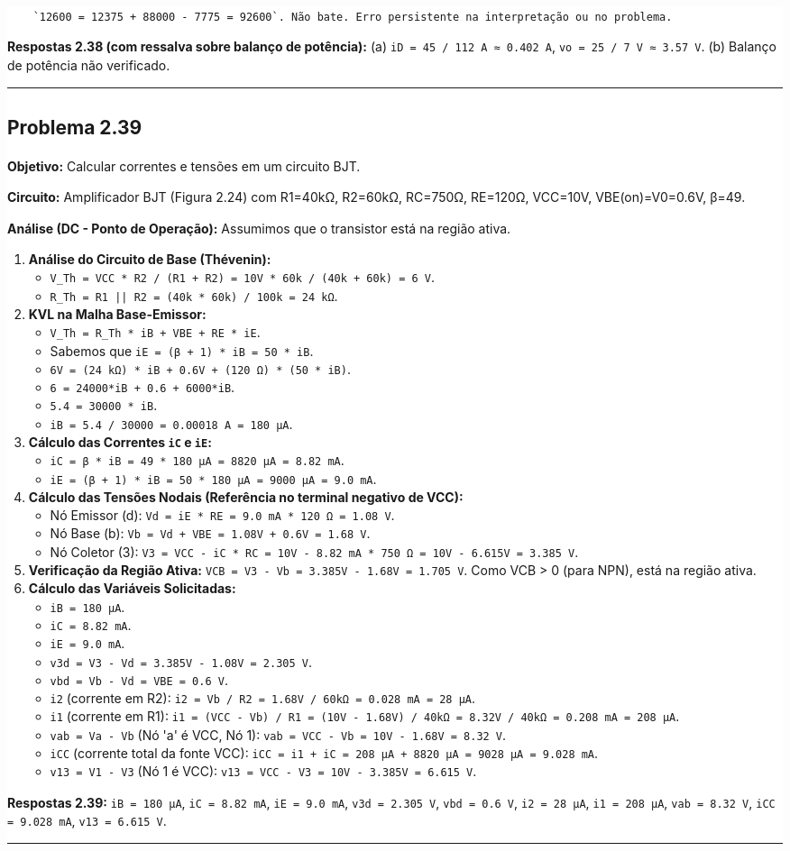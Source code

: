         `12600 = 12375 + 88000 - 7775 = 92600`. Não bate. Erro persistente na interpretação ou no problema.

**Respostas 2.38 (com ressalva sobre balanço de potência):**
(a) `iD = 45 / 112 A ≈ 0.402 A`, `vo = 25 / 7 V ≈ 3.57 V`.
(b) Balanço de potência não verificado.

---

## Problema 2.39

**Objetivo:** Calcular correntes e tensões em um circuito BJT.

**Circuito:** Amplificador BJT (Figura 2.24) com R1=40kΩ, R2=60kΩ, RC=750Ω, RE=120Ω, VCC=10V, VBE(on)=V0=0.6V, β=49.

**Análise (DC - Ponto de Operação):**
Assumimos que o transistor está na região ativa.
1.  **Análise do Circuito de Base (Thévenin):**
    *   `V_Th = VCC * R2 / (R1 + R2) = 10V * 60k / (40k + 60k) = 6 V`.
    *   `R_Th = R1 || R2 = (40k * 60k) / 100k = 24 kΩ`.
2.  **KVL na Malha Base-Emissor:**
    *   `V_Th = R_Th * iB + VBE + RE * iE`.
    *   Sabemos que `iE = (β + 1) * iB = 50 * iB`.
    *   `6V = (24 kΩ) * iB + 0.6V + (120 Ω) * (50 * iB)`.
    *   `6 = 24000*iB + 0.6 + 6000*iB`.
    *   `5.4 = 30000 * iB`.
    *   `iB = 5.4 / 30000 = 0.00018 A = 180 µA`.
3.  **Cálculo das Correntes `iC` e `iE`:**
    *   `iC = β * iB = 49 * 180 µA = 8820 µA = 8.82 mA`.
    *   `iE = (β + 1) * iB = 50 * 180 µA = 9000 µA = 9.0 mA`.
4.  **Cálculo das Tensões Nodais (Referência no terminal negativo de VCC):**
    *   Nó Emissor (d): `Vd = iE * RE = 9.0 mA * 120 Ω = 1.08 V`.
    *   Nó Base (b): `Vb = Vd + VBE = 1.08V + 0.6V = 1.68 V`.
    *   Nó Coletor (3): `V3 = VCC - iC * RC = 10V - 8.82 mA * 750 Ω = 10V - 6.615V = 3.385 V`.
5.  **Verificação da Região Ativa:** `VCB = V3 - Vb = 3.385V - 1.68V = 1.705 V`. Como VCB > 0 (para NPN), está na região ativa.
6.  **Cálculo das Variáveis Solicitadas:**
    *   `iB = 180 µA`.
    *   `iC = 8.82 mA`.
    *   `iE = 9.0 mA`.
    *   `v3d = V3 - Vd = 3.385V - 1.08V = 2.305 V`.
    *   `vbd = Vb - Vd = VBE = 0.6 V`.
    *   `i2` (corrente em R2): `i2 = Vb / R2 = 1.68V / 60kΩ = 0.028 mA = 28 µA`.
    *   `i1` (corrente em R1): `i1 = (VCC - Vb) / R1 = (10V - 1.68V) / 40kΩ = 8.32V / 40kΩ = 0.208 mA = 208 µA`.
    *   `vab = Va - Vb` (Nó 'a' é VCC, Nó 1): `vab = VCC - Vb = 10V - 1.68V = 8.32 V`.
    *   `iCC` (corrente total da fonte VCC): `iCC = i1 + iC = 208 µA + 8820 µA = 9028 µA = 9.028 mA`.
    *   `v13 = V1 - V3` (Nó 1 é VCC): `v13 = VCC - V3 = 10V - 3.385V = 6.615 V`.

**Respostas 2.39:**
`iB = 180 µA`, `iC = 8.82 mA`, `iE = 9.0 mA`, `v3d = 2.305 V`, `vbd = 0.6 V`, `i2 = 28 µA`, `i1 = 208 µA`, `vab = 8.32 V`, `iCC = 9.028 mA`, `v13 = 6.615 V`.

---

